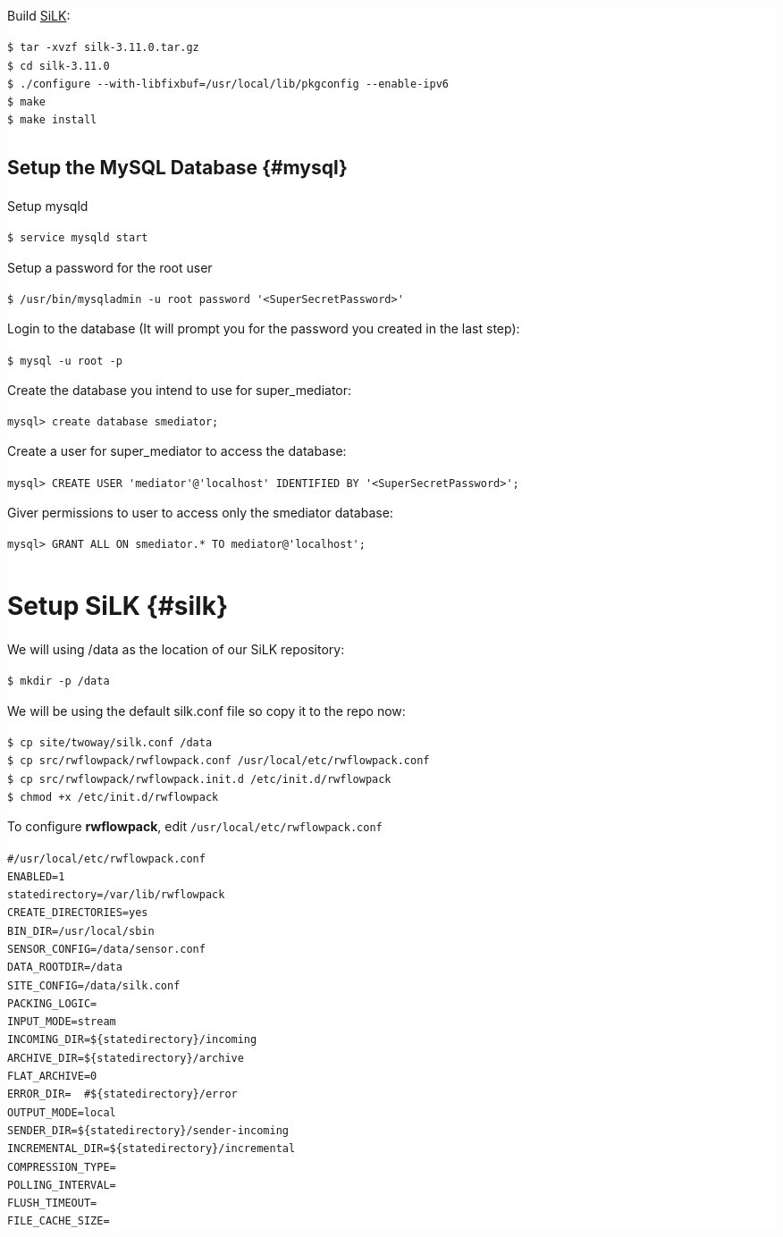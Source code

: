 Build [SiLK](http://tools.netsa.cert.org/silk/index.html):
    
    $ tar -xvzf silk-3.11.0.tar.gz
    $ cd silk-3.11.0
    $ ./configure --with-libfixbuf=/usr/local/lib/pkgconfig --enable-ipv6
    $ make
    $ make install
    
Setup the MySQL Database  {#mysql}
------------------------

Setup mysqld

    $ service mysqld start

Setup a password for the root user

    $ /usr/bin/mysqladmin -u root password '<SuperSecretPassword>'

Login to the database (It will prompt you for the password you created in the
last step):

    $ mysql -u root -p

Create the database you intend to use for super_mediator:
    
    mysql> create database smediator;
    
Create a user for super_mediator to access the database:
    
    mysql> CREATE USER 'mediator'@'localhost' IDENTIFIED BY '<SuperSecretPassword>';
    
Giver permissions to user to access only the smediator database:
    
    mysql> GRANT ALL ON smediator.* TO mediator@'localhost';
    
Setup SiLK {#silk}
============

We will using /data as the location of our SiLK repository:

    $ mkdir -p /data

We will be using the default silk.conf file so copy it to the repo now:

    $ cp site/twoway/silk.conf /data
    $ cp src/rwflowpack/rwflowpack.conf /usr/local/etc/rwflowpack.conf
    $ cp src/rwflowpack/rwflowpack.init.d /etc/init.d/rwflowpack
    $ chmod +x /etc/init.d/rwflowpack

To configure **rwflowpack**, edit ``/usr/local/etc/rwflowpack.conf``
    
    #/usr/local/etc/rwflowpack.conf
    ENABLED=1
    statedirectory=/var/lib/rwflowpack
    CREATE_DIRECTORIES=yes
    BIN_DIR=/usr/local/sbin
    SENSOR_CONFIG=/data/sensor.conf
    DATA_ROOTDIR=/data
    SITE_CONFIG=/data/silk.conf
    PACKING_LOGIC=
    INPUT_MODE=stream
    INCOMING_DIR=${statedirectory}/incoming
    ARCHIVE_DIR=${statedirectory}/archive
    FLAT_ARCHIVE=0
    ERROR_DIR=  #${statedirectory}/error
    OUTPUT_MODE=local
    SENDER_DIR=${statedirectory}/sender-incoming
    INCREMENTAL_DIR=${statedirectory}/incremental
    COMPRESSION_TYPE=
    POLLING_INTERVAL=
    FLUSH_TIMEOUT=
    FILE_CACHE_SIZE=